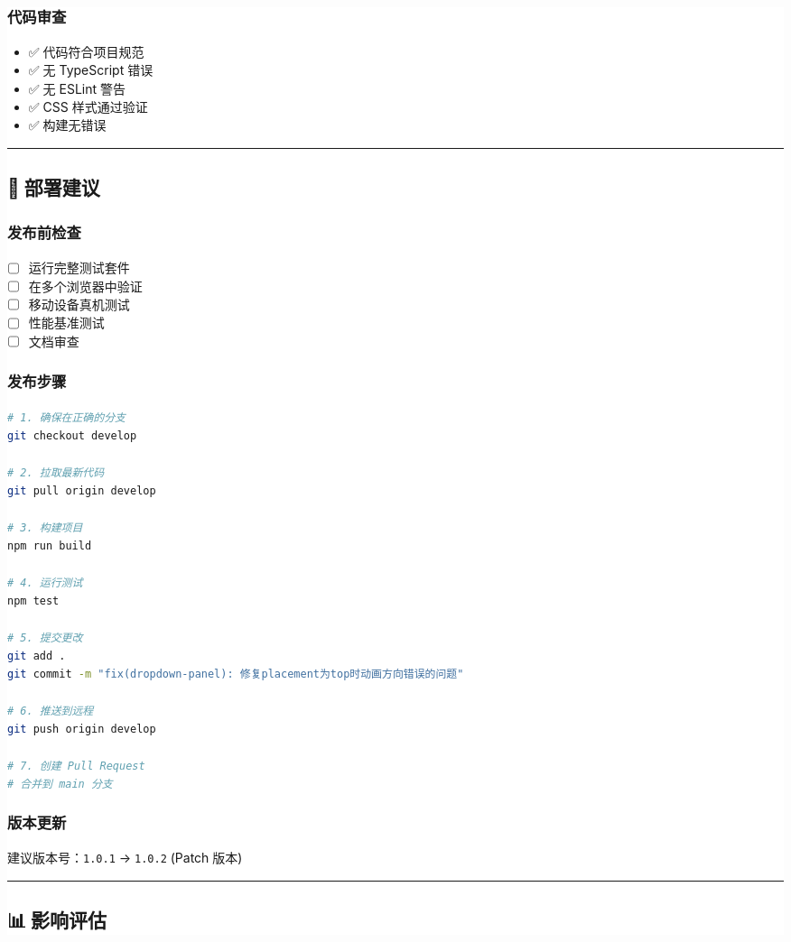 ### 代码审查
- ✅ 代码符合项目规范
- ✅ 无 TypeScript 错误
- ✅ 无 ESLint 警告
- ✅ CSS 样式通过验证
- ✅ 构建无错误

---

## 🚀 部署建议

### 发布前检查
- [ ] 运行完整测试套件
- [ ] 在多个浏览器中验证
- [ ] 移动设备真机测试
- [ ] 性能基准测试
- [ ] 文档审查

### 发布步骤
```bash
# 1. 确保在正确的分支
git checkout develop

# 2. 拉取最新代码
git pull origin develop

# 3. 构建项目
npm run build

# 4. 运行测试
npm test

# 5. 提交更改
git add .
git commit -m "fix(dropdown-panel): 修复placement为top时动画方向错误的问题"

# 6. 推送到远程
git push origin develop

# 7. 创建 Pull Request
# 合并到 main 分支
```

### 版本更新
建议版本号：`1.0.1` → `1.0.2` (Patch 版本)

---

## 📊 影响评估
